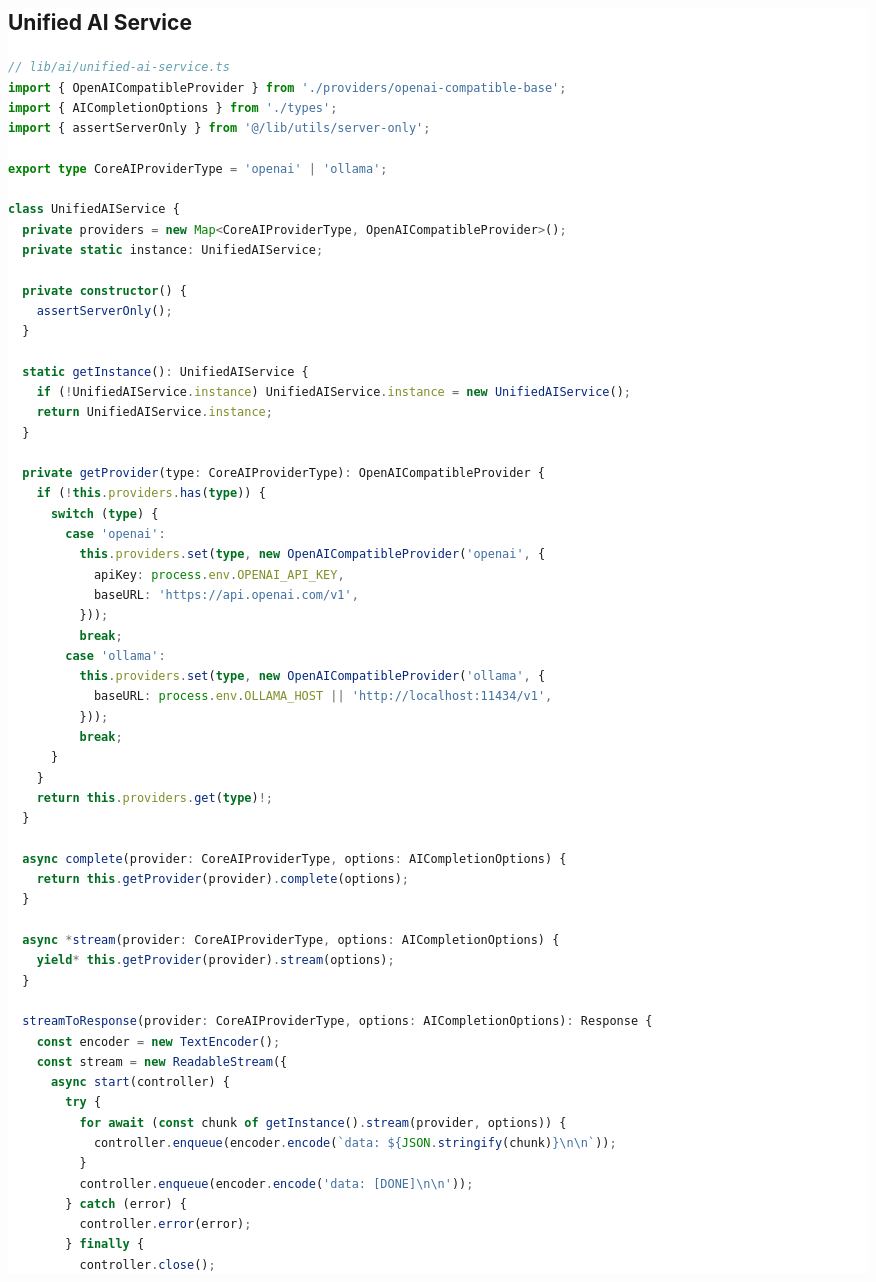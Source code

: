 ## Unified AI Service

```typescript
// lib/ai/unified-ai-service.ts
import { OpenAICompatibleProvider } from './providers/openai-compatible-base';
import { AICompletionOptions } from './types';
import { assertServerOnly } from '@/lib/utils/server-only';

export type CoreAIProviderType = 'openai' | 'ollama';

class UnifiedAIService {
  private providers = new Map<CoreAIProviderType, OpenAICompatibleProvider>();
  private static instance: UnifiedAIService;

  private constructor() {
    assertServerOnly();
  }

  static getInstance(): UnifiedAIService {
    if (!UnifiedAIService.instance) UnifiedAIService.instance = new UnifiedAIService();
    return UnifiedAIService.instance;
  }

  private getProvider(type: CoreAIProviderType): OpenAICompatibleProvider {
    if (!this.providers.has(type)) {
      switch (type) {
        case 'openai':
          this.providers.set(type, new OpenAICompatibleProvider('openai', {
            apiKey: process.env.OPENAI_API_KEY,
            baseURL: 'https://api.openai.com/v1',
          }));
          break;
        case 'ollama':
          this.providers.set(type, new OpenAICompatibleProvider('ollama', {
            baseURL: process.env.OLLAMA_HOST || 'http://localhost:11434/v1',
          }));
          break;
      }
    }
    return this.providers.get(type)!;
  }

  async complete(provider: CoreAIProviderType, options: AICompletionOptions) {
    return this.getProvider(provider).complete(options);
  }

  async *stream(provider: CoreAIProviderType, options: AICompletionOptions) {
    yield* this.getProvider(provider).stream(options);
  }

  streamToResponse(provider: CoreAIProviderType, options: AICompletionOptions): Response {
    const encoder = new TextEncoder();
    const stream = new ReadableStream({
      async start(controller) {
        try {
          for await (const chunk of getInstance().stream(provider, options)) {
            controller.enqueue(encoder.encode(`data: ${JSON.stringify(chunk)}\n\n`));
          }
          controller.enqueue(encoder.encode('data: [DONE]\n\n'));
        } catch (error) {
          controller.error(error);
        } finally {
          controller.close();
```